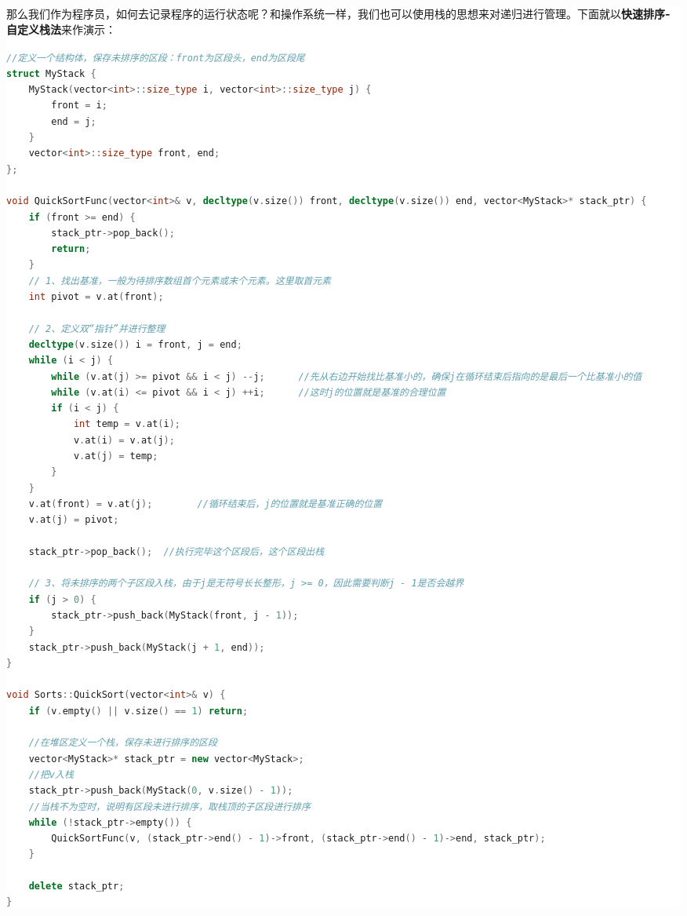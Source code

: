 那么我们作为程序员，如何去记录程序的运行状态呢？和操作系统一样，我们也可以使用栈的思想来对递归进行管理。下面就以**快速排序-自定义栈法**来作演示：

```cpp
//定义一个结构体，保存未排序的区段：front为区段头，end为区段尾
struct MyStack {
	MyStack(vector<int>::size_type i, vector<int>::size_type j) {
		front = i;
		end = j;
	}
	vector<int>::size_type front, end;
};

void QuickSortFunc(vector<int>& v, decltype(v.size()) front, decltype(v.size()) end, vector<MyStack>* stack_ptr) {
	if (front >= end) {
		stack_ptr->pop_back();
		return;
	}
	// 1、找出基准，一般为待排序数组首个元素或末个元素。这里取首元素
	int pivot = v.at(front);

	// 2、定义双“指针”并进行整理
	decltype(v.size()) i = front, j = end;
	while (i < j) {
		while (v.at(j) >= pivot && i < j) --j;      //先从右边开始找比基准小的，确保j在循环结束后指向的是最后一个比基准小的值
		while (v.at(i) <= pivot && i < j) ++i;      //这时j的位置就是基准的合理位置
		if (i < j) {
			int temp = v.at(i);
			v.at(i) = v.at(j);
			v.at(j) = temp;
		}
	}
	v.at(front) = v.at(j);        //循环结束后，j的位置就是基准正确的位置
	v.at(j) = pivot;

	stack_ptr->pop_back();	//执行完毕这个区段后，这个区段出栈

	// 3、将未排序的两个子区段入栈，由于j是无符号长长整形，j >= 0，因此需要判断j - 1是否会越界
	if (j > 0) {
		stack_ptr->push_back(MyStack(front, j - 1));
	}
	stack_ptr->push_back(MyStack(j + 1, end));
}

void Sorts::QuickSort(vector<int>& v) {
	if (v.empty() || v.size() == 1) return;
	
    //在堆区定义一个栈，保存未进行排序的区段
	vector<MyStack>* stack_ptr = new vector<MyStack>;
    //把v入栈
	stack_ptr->push_back(MyStack(0, v.size() - 1));
    //当栈不为空时，说明有区段未进行排序，取栈顶的子区段进行排序
	while (!stack_ptr->empty()) {
		QuickSortFunc(v, (stack_ptr->end() - 1)->front, (stack_ptr->end() - 1)->end, stack_ptr);
	}
    
	delete stack_ptr;
}

```
